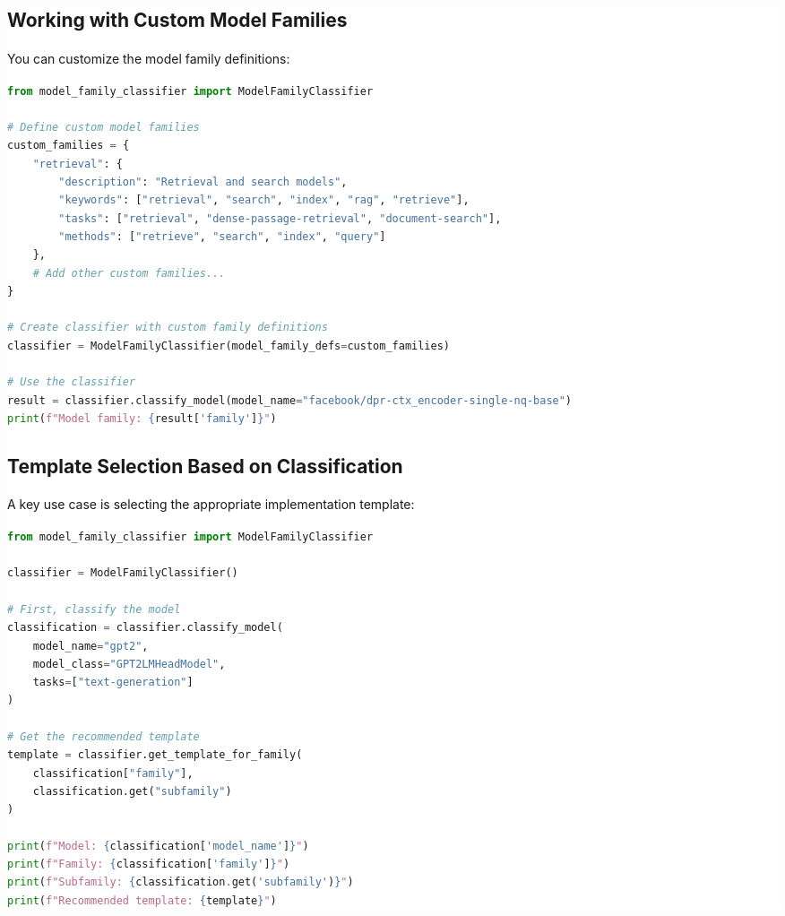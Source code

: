 ## Working with Custom Model Families

You can customize the model family definitions:

```python
from model_family_classifier import ModelFamilyClassifier

# Define custom model families
custom_families = {
    "retrieval": {
        "description": "Retrieval and search models",
        "keywords": ["retrieval", "search", "index", "rag", "retrieve"],
        "tasks": ["retrieval", "dense-passage-retrieval", "document-search"],
        "methods": ["retrieve", "search", "index", "query"]
    },
    # Add other custom families...
}

# Create classifier with custom family definitions
classifier = ModelFamilyClassifier(model_family_defs=custom_families)

# Use the classifier
result = classifier.classify_model(model_name="facebook/dpr-ctx_encoder-single-nq-base")
print(f"Model family: {result['family']}")
```

## Template Selection Based on Classification

A key use case is selecting the appropriate implementation template:

```python
from model_family_classifier import ModelFamilyClassifier

classifier = ModelFamilyClassifier()

# First, classify the model
classification = classifier.classify_model(
    model_name="gpt2",
    model_class="GPT2LMHeadModel",
    tasks=["text-generation"]
)

# Get the recommended template
template = classifier.get_template_for_family(
    classification["family"], 
    classification.get("subfamily")
)

print(f"Model: {classification['model_name']}")
print(f"Family: {classification['family']}")
print(f"Subfamily: {classification.get('subfamily')}")
print(f"Recommended template: {template}")
```
